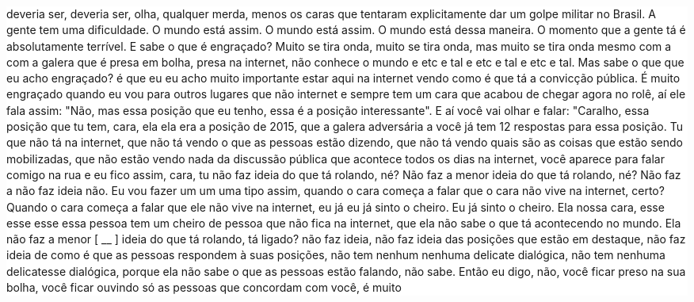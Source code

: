 deveria ser, deveria ser,
olha, qualquer merda, menos os caras que
tentaram explicitamente dar um golpe
militar no Brasil.
A gente tem uma dificuldade. O mundo
está assim. O mundo está assim.
O mundo está dessa maneira. O momento
que a gente tá é absolutamente terrível.
E sabe o que é engraçado? Muito se tira
onda, muito se tira onda, mas muito se
tira onda mesmo com a com a galera que é
presa em bolha, presa na internet, não
conhece o mundo e etc e tal e etc e tal
e etc e tal. Mas sabe o que que eu acho
engraçado? é que eu eu acho muito
importante estar aqui na internet vendo
como é que tá a convicção pública. É
muito engraçado quando eu vou para
outros lugares que não internet e sempre
tem um cara que acabou de chegar agora
no rolê, aí ele fala assim:
"Não, mas essa posição que eu tenho,
essa é a posição interessante".
E aí você vai olhar e falar: "Caralho,
essa posição que tu tem, cara, ela ela
era a posição de 2015,
que a galera adversária a você já tem 12
respostas para essa posição.
Tu que não tá na internet, que não tá
vendo o que as pessoas estão dizendo,
que não tá vendo quais são as coisas que
estão sendo mobilizadas,
que não estão vendo nada da discussão
pública que acontece todos os dias na
internet, você aparece para falar comigo
na rua e eu fico assim, cara,
tu não faz ideia do que tá rolando, né?
Não faz a menor ideia do que tá rolando,
né?
Não faz a não faz ideia
não. Eu vou fazer um um uma tipo assim,
quando o cara começa a falar que o cara
não vive na internet,
certo? Quando o cara começa a falar que
ele não vive na internet, eu já eu já
sinto o cheiro.
Eu já sinto o cheiro.
Ela nossa cara, esse esse esse essa
pessoa tem um cheiro de pessoa que não
fica na internet, que ela não sabe o que
tá acontecendo no mundo. Ela não faz a
menor [ __ ] ideia do que tá rolando, tá
ligado? não faz ideia, não faz ideia das
posições que estão em destaque, não faz
ideia de como é que as pessoas respondem
à suas posições, não tem nenhum nenhuma
delicate
dialógica,
não tem nenhuma delicatesse dialógica,
porque ela não sabe o que as pessoas
estão falando, não sabe.
Então eu digo, não, você ficar preso na
sua bolha, você ficar ouvindo só as
pessoas que concordam com você, é muito